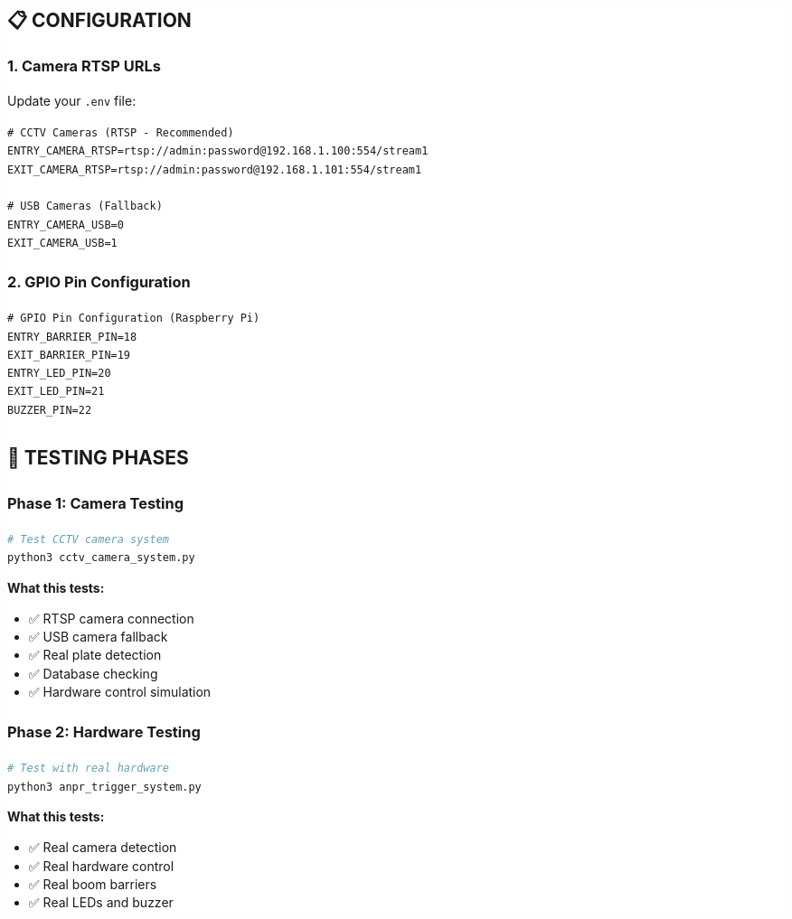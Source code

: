 ## 📋 **CONFIGURATION**

### **1. Camera RTSP URLs**
Update your `.env` file:
```env
# CCTV Cameras (RTSP - Recommended)
ENTRY_CAMERA_RTSP=rtsp://admin:password@192.168.1.100:554/stream1
EXIT_CAMERA_RTSP=rtsp://admin:password@192.168.1.101:554/stream1

# USB Cameras (Fallback)
ENTRY_CAMERA_USB=0
EXIT_CAMERA_USB=1
```

### **2. GPIO Pin Configuration**
```env
# GPIO Pin Configuration (Raspberry Pi)
ENTRY_BARRIER_PIN=18
EXIT_BARRIER_PIN=19
ENTRY_LED_PIN=20
EXIT_LED_PIN=21
BUZZER_PIN=22
```

## 🚀 **TESTING PHASES**

### **Phase 1: Camera Testing**
```bash
# Test CCTV camera system
python3 cctv_camera_system.py
```

**What this tests:**
- ✅ RTSP camera connection
- ✅ USB camera fallback
- ✅ Real plate detection
- ✅ Database checking
- ✅ Hardware control simulation

### **Phase 2: Hardware Testing**
```bash
# Test with real hardware
python3 anpr_trigger_system.py
```

**What this tests:**
- ✅ Real camera detection
- ✅ Real hardware control
- ✅ Real boom barriers
- ✅ Real LEDs and buzzer
